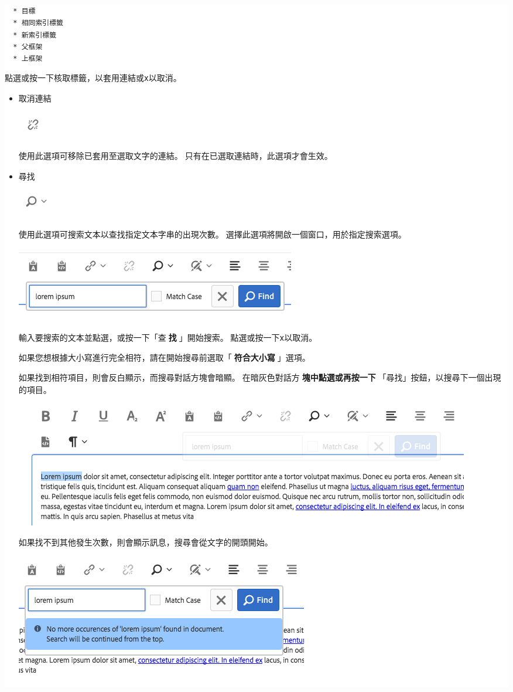      * 目標
      * 相同索引標籤
      * 新索引標籤
      * 父框架
      * 上框架
   點選或按一下核取標籤，以套用連結或x以取消。

* 取消連結

   ![](assets/chlimage_1-64.png)

   使用此選項可移除已套用至選取文字的連結。 只有在已選取連結時，此選項才會生效。

* 尋找

   ![](assets/chlimage_1-65.png)

   使用此選項可搜索文本以查找指定文本字串的出現次數。 選擇此選項將開啟一個窗口，用於指定搜索選項。

   ![](assets/chlimage_1-66.png)

   輸入要搜索的文本並點選，或按一下「查 **找** 」開始搜索。 點選或按一下x以取消。

   如果您想根據大小寫進行完全相符，請在開始搜尋前選取「 **符合大小寫** 」選項。

   如果找到相符項目，則會反白顯示，而搜尋對話方塊會暗顯。 在暗灰色對話方 **塊中點選或再按一下** 「尋找」按鈕，以搜尋下一個出現的項目。

   ![](assets/chlimage_1-67.png)

   如果找不到其他發生次數，則會顯示訊息，搜尋會從文字的開頭開始。

   ![](assets/chlimage_1-68.png)
